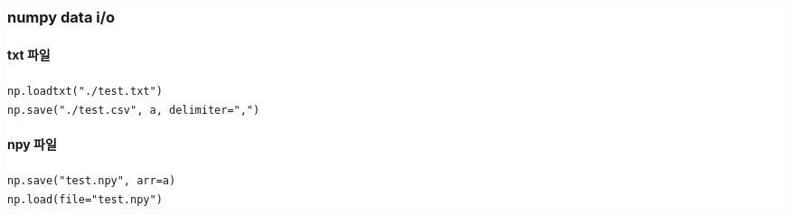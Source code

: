 
### numpy data i/o



#### txt 파일

```
np.loadtxt("./test.txt")
np.save("./test.csv", a, delimiter=",")
```



#### npy 파일

```
np.save("test.npy", arr=a)
np.load(file="test.npy")
```



